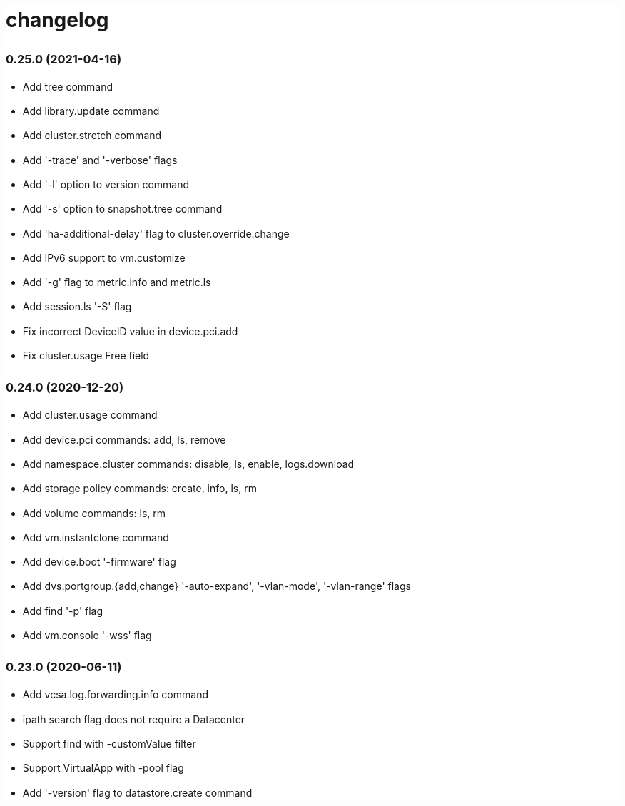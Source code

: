 # changelog

### 0.25.0 (2021-04-16)

* Add tree command

* Add library.update command

* Add cluster.stretch command

* Add '-trace' and '-verbose' flags

* Add '-l' option to version command

* Add '-s' option to snapshot.tree command

* Add 'ha-additional-delay' flag to cluster.override.change

* Add IPv6 support to vm.customize

* Add '-g' flag to metric.info and metric.ls

* Add session.ls '-S' flag

* Fix incorrect DeviceID value in device.pci.add

* Fix cluster.usage Free field

### 0.24.0 (2020-12-20)

* Add cluster.usage command

* Add device.pci commands: add, ls, remove

* Add namespace.cluster commands: disable, ls, enable, logs.download

* Add storage policy commands: create, info, ls, rm

* Add volume commands: ls, rm

* Add vm.instantclone command

* Add device.boot '-firmware' flag

* Add dvs.portgroup.{add,change} '-auto-expand', '-vlan-mode', '-vlan-range' flags

* Add find '-p' flag

* Add vm.console '-wss' flag

### 0.23.0 (2020-06-11)

* Add vcsa.log.forwarding.info command

* ipath search flag does not require a Datacenter

* Support find with -customValue filter

* Support VirtualApp with -pool flag

* Add '-version' flag to datastore.create command
